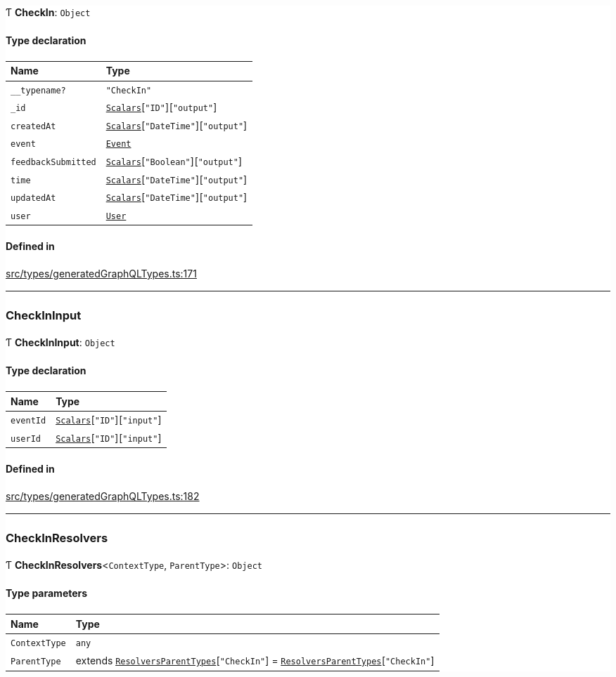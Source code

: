 Ƭ **CheckIn**: `Object`

#### Type declaration

| Name | Type |
| :------ | :------ |
| `__typename?` | ``"CheckIn"`` |
| `_id` | [`Scalars`](types_generatedGraphQLTypes.md#scalars)[``"ID"``][``"output"``] |
| `createdAt` | [`Scalars`](types_generatedGraphQLTypes.md#scalars)[``"DateTime"``][``"output"``] |
| `event` | [`Event`](types_generatedGraphQLTypes.md#event) |
| `feedbackSubmitted` | [`Scalars`](types_generatedGraphQLTypes.md#scalars)[``"Boolean"``][``"output"``] |
| `time` | [`Scalars`](types_generatedGraphQLTypes.md#scalars)[``"DateTime"``][``"output"``] |
| `updatedAt` | [`Scalars`](types_generatedGraphQLTypes.md#scalars)[``"DateTime"``][``"output"``] |
| `user` | [`User`](types_generatedGraphQLTypes.md#user) |

#### Defined in

[src/types/generatedGraphQLTypes.ts:171](https://github.com/PalisadoesFoundation/talawa-api/blob/a2b0847/src/types/generatedGraphQLTypes.ts#L171)

___

### CheckInInput

Ƭ **CheckInInput**: `Object`

#### Type declaration

| Name | Type |
| :------ | :------ |
| `eventId` | [`Scalars`](types_generatedGraphQLTypes.md#scalars)[``"ID"``][``"input"``] |
| `userId` | [`Scalars`](types_generatedGraphQLTypes.md#scalars)[``"ID"``][``"input"``] |

#### Defined in

[src/types/generatedGraphQLTypes.ts:182](https://github.com/PalisadoesFoundation/talawa-api/blob/a2b0847/src/types/generatedGraphQLTypes.ts#L182)

___

### CheckInResolvers

Ƭ **CheckInResolvers**\<`ContextType`, `ParentType`\>: `Object`

#### Type parameters

| Name | Type |
| :------ | :------ |
| `ContextType` | `any` |
| `ParentType` | extends [`ResolversParentTypes`](types_generatedGraphQLTypes.md#resolversparenttypes)[``"CheckIn"``] = [`ResolversParentTypes`](types_generatedGraphQLTypes.md#resolversparenttypes)[``"CheckIn"``] |
